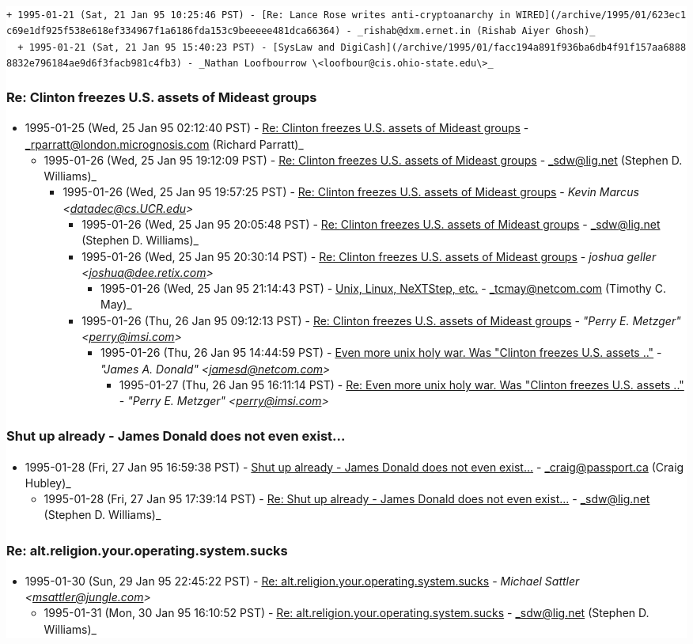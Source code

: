     + 1995-01-21 (Sat, 21 Jan 95 10:25:46 PST) - [Re: Lance Rose writes anti-cryptoanarchy in WIRED](/archive/1995/01/623ec1c69e1df925f538e618ef334967f1a6186fda153c9beeeee481dca66364) - _rishab@dxm.ernet.in (Rishab Aiyer Ghosh)_
      + 1995-01-21 (Sat, 21 Jan 95 15:40:23 PST) - [SysLaw and DigiCash](/archive/1995/01/facc194a891f936ba6db4f91f157aa68888832e796184ae9d6f3facb981c4fb3) - _Nathan Loofbourrow \<loofbour@cis.ohio-state.edu\>_

### Re: Clinton freezes U.S. assets of Mideast groups
+ 1995-01-25 (Wed, 25 Jan 95 02:12:40 PST) - [Re: Clinton freezes U.S. assets of Mideast groups](/archive/1995/01/6394a28eb939530191482beb89e08b9dbb5b136e2f3f6f557e8b2edd789369ab) - _rparratt@london.micrognosis.com (Richard Parratt)_
  + 1995-01-26 (Wed, 25 Jan 95 19:12:09 PST) - [Re: Clinton freezes U.S. assets of Mideast groups](/archive/1995/01/cd96e447ae65e3e933e4a9bb9bbc476901a35480e613efe5ddf03e71cdc590fb) - _sdw@lig.net (Stephen D. Williams)_
    + 1995-01-26 (Wed, 25 Jan 95 19:57:25 PST) - [Re: Clinton freezes U.S. assets of Mideast groups](/archive/1995/01/83a23d83c7a861b6325c74f32f12315fa41be882848755629f2a07a74bca3cb2) - _Kevin Marcus \<datadec@cs.UCR.edu\>_
      + 1995-01-26 (Wed, 25 Jan 95 20:05:48 PST) - [Re: Clinton freezes U.S. assets of Mideast groups](/archive/1995/01/d4c0423f7a830ead0ca6bc67792a6dd67290dcbc9b91b325ae79524dfc874a5d) - _sdw@lig.net (Stephen D. Williams)_
      + 1995-01-26 (Wed, 25 Jan 95 20:30:14 PST) - [Re: Clinton freezes U.S. assets of Mideast groups](/archive/1995/01/55aebeaf6c354032a7112ef6c71293c2f2e50c0704b243df779de449ff6d118e) - _joshua geller \<joshua@dee.retix.com\>_
        + 1995-01-26 (Wed, 25 Jan 95 21:14:43 PST) - [Unix, Linux, NeXTStep, etc.](/archive/1995/01/3e7251442bbfbe268ff020cd589b7a109385713189f2536b4fcbc14261221622) - _tcmay@netcom.com (Timothy C. May)_
      + 1995-01-26 (Thu, 26 Jan 95 09:12:13 PST) - [Re: Clinton freezes U.S. assets of Mideast groups](/archive/1995/01/590dfb1723658186359dd83b7f3a490164249a5bece94ba8e18399e187ae7003) - _"Perry E. Metzger" \<perry@imsi.com\>_
        + 1995-01-26 (Thu, 26 Jan 95 14:44:59 PST) - [Even more unix holy war.  Was "Clinton freezes U.S. assets .."](/archive/1995/01/a2bf82a4cef78ac84e52ec1f01caab474ff0058b921f3900230883926262d498) - _"James A. Donald" \<jamesd@netcom.com\>_
          + 1995-01-27 (Thu, 26 Jan 95 16:11:14 PST) - [Re: Even more unix holy war. Was "Clinton freezes U.S. assets .."](/archive/1995/01/e3330fcd8627be106de6317f9da9688ffc70e4035f4edf585c3ee893ab7e43e4) - _"Perry E. Metzger" \<perry@imsi.com\>_

### Shut up already - James Donald does not even exist...
+ 1995-01-28 (Fri, 27 Jan 95 16:59:38 PST) - [Shut up already - James Donald does not even exist...](/archive/1995/01/8e9f3509cb6c0206d73490333cd563029823f393e911c72defbf703fca4401bb) - _craig@passport.ca (Craig Hubley)_
  + 1995-01-28 (Fri, 27 Jan 95 17:39:14 PST) - [Re: Shut up already - James Donald does not even exist...](/archive/1995/01/69b3396eca95d33b9e442e48248c0aeb93eb826d268a1df5fecdb5b75847f5b1) - _sdw@lig.net (Stephen D. Williams)_

### Re: alt.religion.your.operating.system.sucks
+ 1995-01-30 (Sun, 29 Jan 95 22:45:22 PST) - [Re: alt.religion.your.operating.system.sucks](/archive/1995/01/3edaf1d2d610d39413154f2fadc274b83354e1b5624b11fc382b2ffcabf6b9b0) - _Michael Sattler \<msattler@jungle.com\>_
  + 1995-01-31 (Mon, 30 Jan 95 16:10:52 PST) - [Re: alt.religion.your.operating.system.sucks](/archive/1995/01/1b1de2df8a564e8616242747b48257320950607969bd66c43924b46ff143c7fa) - _sdw@lig.net (Stephen D. Williams)_

